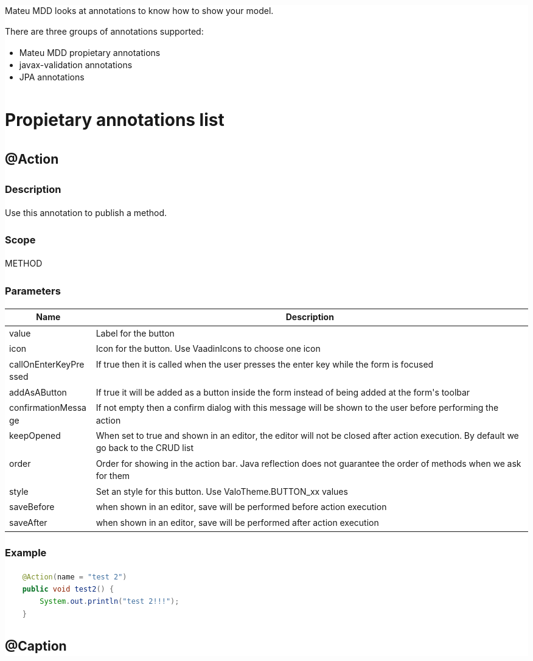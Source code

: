 Mateu MDD looks at annotations to know how to show your model.

There are three groups of annotations supported:

- Mateu MDD propietary annotations
- javax-validation annotations
- JPA annotations

# Propietary annotations list

## @Action
### Description
Use this annotation to publish a method. 
### Scope
METHOD
### Parameters
|Name|Description|
|---|---|
|value|Label for the button|
|icon|Icon for the button. Use VaadinIcons to choose one icon|
|callOnEnterKeyPressed|If true then it is called when the user presses the enter key while the form is focused|
|addAsAButton|If true it will be added as a button inside the form instead of being added at the form's toolbar|
|confirmationMessage|If not empty then a confirm dialog with this message will be shown to the user before performing the action|
|keepOpened|When set to true and shown in an editor, the editor will not be closed after action execution. By default we go back to the CRUD list|
|order|Order for showing in the action bar. Java reflection does not guarantee the order of methods when we ask for them|
|style|Set an style for this button. Use ValoTheme.BUTTON_xx values|
|saveBefore|when shown in an editor, save will be performed before action execution|
|saveAfter|when shown in an editor, save will be performed after action execution|

### Example

```java
    @Action(name = "test 2")
    public void test2() {
        System.out.println("test 2!!!");
    }
```




## @Caption

